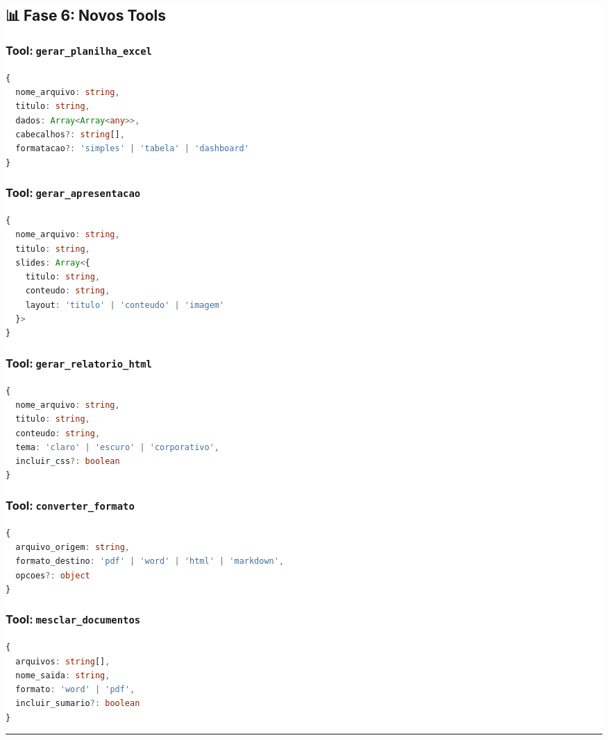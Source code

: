 ## 📊 Fase 6: Novos Tools

### Tool: `gerar_planilha_excel`
```typescript
{
  nome_arquivo: string,
  titulo: string,
  dados: Array<Array<any>>,
  cabecalhos?: string[],
  formatacao?: 'simples' | 'tabela' | 'dashboard'
}
```

### Tool: `gerar_apresentacao`
```typescript
{
  nome_arquivo: string,
  titulo: string,
  slides: Array<{
    titulo: string,
    conteudo: string,
    layout: 'titulo' | 'conteudo' | 'imagem'
  }>
}
```

### Tool: `gerar_relatorio_html`
```typescript
{
  nome_arquivo: string,
  titulo: string,
  conteudo: string,
  tema: 'claro' | 'escuro' | 'corporativo',
  incluir_css?: boolean
}
```

### Tool: `converter_formato`
```typescript
{
  arquivo_origem: string,
  formato_destino: 'pdf' | 'word' | 'html' | 'markdown',
  opcoes?: object
}
```

### Tool: `mesclar_documentos`
```typescript
{
  arquivos: string[],
  nome_saida: string,
  formato: 'word' | 'pdf',
  incluir_sumario?: boolean
}
```

---